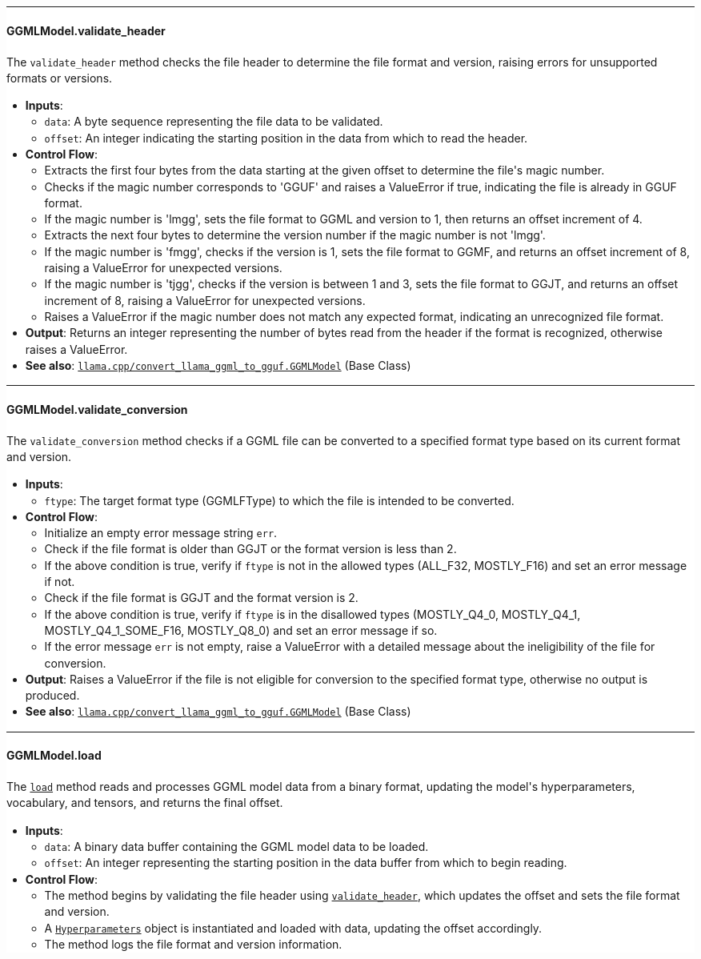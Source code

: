 
---
#### GGMLModel\.validate\_header
The `validate_header` method checks the file header to determine the file format and version, raising errors for unsupported formats or versions.
- **Inputs**:
    - `data`: A byte sequence representing the file data to be validated.
    - `offset`: An integer indicating the starting position in the data from which to read the header.
- **Control Flow**:
    - Extracts the first four bytes from the data starting at the given offset to determine the file's magic number.
    - Checks if the magic number corresponds to 'GGUF' and raises a ValueError if true, indicating the file is already in GGUF format.
    - If the magic number is 'lmgg', sets the file format to GGML and version to 1, then returns an offset increment of 4.
    - Extracts the next four bytes to determine the version number if the magic number is not 'lmgg'.
    - If the magic number is 'fmgg', checks if the version is 1, sets the file format to GGMF, and returns an offset increment of 8, raising a ValueError for unexpected versions.
    - If the magic number is 'tjgg', checks if the version is between 1 and 3, sets the file format to GGJT, and returns an offset increment of 8, raising a ValueError for unexpected versions.
    - Raises a ValueError if the magic number does not match any expected format, indicating an unrecognized file format.
- **Output**: Returns an integer representing the number of bytes read from the header if the format is recognized, otherwise raises a ValueError.
- **See also**: [`llama.cpp/convert_llama_ggml_to_gguf.GGMLModel`](#cpp/convert_llama_ggml_to_ggufGGMLModel)  (Base Class)


---
#### GGMLModel\.validate\_conversion
The `validate_conversion` method checks if a GGML file can be converted to a specified format type based on its current format and version.
- **Inputs**:
    - `ftype`: The target format type (GGMLFType) to which the file is intended to be converted.
- **Control Flow**:
    - Initialize an empty error message string `err`.
    - Check if the file format is older than GGJT or the format version is less than 2.
    - If the above condition is true, verify if `ftype` is not in the allowed types (ALL_F32, MOSTLY_F16) and set an error message if not.
    - Check if the file format is GGJT and the format version is 2.
    - If the above condition is true, verify if `ftype` is in the disallowed types (MOSTLY_Q4_0, MOSTLY_Q4_1, MOSTLY_Q4_1_SOME_F16, MOSTLY_Q8_0) and set an error message if so.
    - If the error message `err` is not empty, raise a ValueError with a detailed message about the ineligibility of the file for conversion.
- **Output**: Raises a ValueError if the file is not eligible for conversion to the specified format type, otherwise no output is produced.
- **See also**: [`llama.cpp/convert_llama_ggml_to_gguf.GGMLModel`](#cpp/convert_llama_ggml_to_ggufGGMLModel)  (Base Class)


---
#### GGMLModel\.load
The [`load`](#Hyperparametersload) method reads and processes GGML model data from a binary format, updating the model's hyperparameters, vocabulary, and tensors, and returns the final offset.
- **Inputs**:
    - `data`: A binary data buffer containing the GGML model data to be loaded.
    - `offset`: An integer representing the starting position in the data buffer from which to begin reading.
- **Control Flow**:
    - The method begins by validating the file header using [`validate_header`](#GGMLModelvalidate_header), which updates the offset and sets the file format and version.
    - A [`Hyperparameters`](#cpp/convert_llama_ggml_to_ggufHyperparameters) object is instantiated and loaded with data, updating the offset accordingly.
    - The method logs the file format and version information.